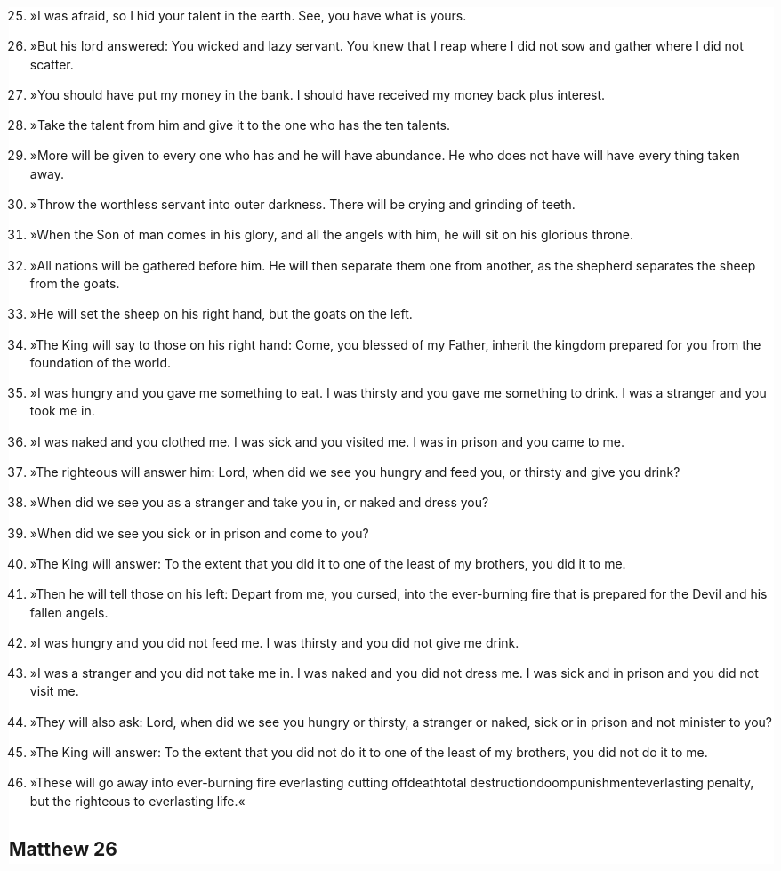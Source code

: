 25. »I was afraid, so I hid your talent in the earth. See, you have what is yours.

26. »But his lord answered: You wicked and lazy servant. You knew that I reap where I did not sow and gather where I did not scatter.

27. »You should have put my money in the bank. I should have received my money back plus interest.

28. »Take the talent from him and give it to the one who has the ten talents.

29. »More will be given to every one who has and he will have abundance. He who does not have will have every thing taken away.

30. »Throw the worthless servant into outer darkness. There will be crying and grinding of teeth.

31. »When the Son of man comes in his glory, and all the angels with him, he will sit on his glorious throne.

32. »All nations will be gathered before him. He will then separate them one from another, as the shepherd separates the sheep from the goats.

33. »He will set the sheep on his right hand, but the goats on the left.

34. »The King will say to those on his right hand: Come, you blessed of my Father, inherit the kingdom prepared for you from the foundation of the world.

35. »I was hungry and you gave me something to eat. I was thirsty and you gave me something to drink. I was a stranger and you took me in.

36. »I was naked and you clothed me. I was sick and you visited me. I was in prison and you came to me.

37. »The righteous will answer him: Lord, when did we see you hungry and feed you, or thirsty and give you drink?

38. »When did we see you as a stranger and take you in, or naked and dress you?

39. »When did we see you sick or in prison and come to you?

40. »The King will answer: To the extent that you did it to one of the least of my brothers, you did it to me.

41. »Then he will tell those on his left: Depart from me, you cursed, into the ever-burning fire that is prepared for the Devil and his fallen angels.

42. »I was hungry and you did not feed me. I was thirsty and you did not give me drink.

43. »I was a stranger and you did not take me in. I was naked and you did not dress me. I was sick and in prison and you did not visit me.

44. »They will also ask: Lord, when did we see you hungry or thirsty, a stranger or naked, sick or in prison and not minister to you?

45. »The King will answer: To the extent that you did not do it to one of the least of my brothers, you did not do it to me.

46. »These will go away into ever-burning fire everlasting cutting offdeathtotal destructiondoompunishmenteverlasting penalty, but the righteous to everlasting life.«

## Matthew 26
